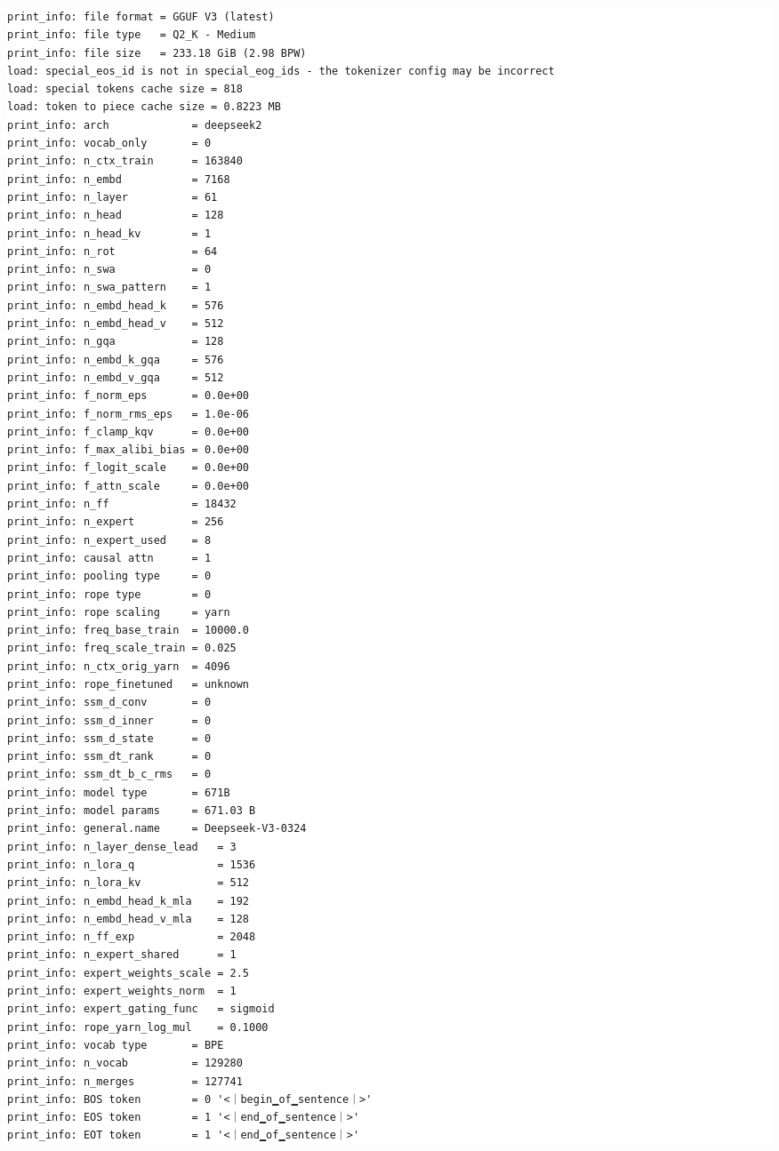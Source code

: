```
print_info: file format = GGUF V3 (latest)
print_info: file type   = Q2_K - Medium
print_info: file size   = 233.18 GiB (2.98 BPW) 
load: special_eos_id is not in special_eog_ids - the tokenizer config may be incorrect
load: special tokens cache size = 818
load: token to piece cache size = 0.8223 MB
print_info: arch             = deepseek2
print_info: vocab_only       = 0
print_info: n_ctx_train      = 163840
print_info: n_embd           = 7168
print_info: n_layer          = 61
print_info: n_head           = 128
print_info: n_head_kv        = 1
print_info: n_rot            = 64
print_info: n_swa            = 0
print_info: n_swa_pattern    = 1
print_info: n_embd_head_k    = 576
print_info: n_embd_head_v    = 512
print_info: n_gqa            = 128
print_info: n_embd_k_gqa     = 576
print_info: n_embd_v_gqa     = 512
print_info: f_norm_eps       = 0.0e+00
print_info: f_norm_rms_eps   = 1.0e-06
print_info: f_clamp_kqv      = 0.0e+00
print_info: f_max_alibi_bias = 0.0e+00
print_info: f_logit_scale    = 0.0e+00
print_info: f_attn_scale     = 0.0e+00
print_info: n_ff             = 18432
print_info: n_expert         = 256
print_info: n_expert_used    = 8
print_info: causal attn      = 1
print_info: pooling type     = 0
print_info: rope type        = 0
print_info: rope scaling     = yarn
print_info: freq_base_train  = 10000.0
print_info: freq_scale_train = 0.025
print_info: n_ctx_orig_yarn  = 4096
print_info: rope_finetuned   = unknown
print_info: ssm_d_conv       = 0
print_info: ssm_d_inner      = 0
print_info: ssm_d_state      = 0
print_info: ssm_dt_rank      = 0
print_info: ssm_dt_b_c_rms   = 0
print_info: model type       = 671B
print_info: model params     = 671.03 B
print_info: general.name     = Deepseek-V3-0324
print_info: n_layer_dense_lead   = 3
print_info: n_lora_q             = 1536
print_info: n_lora_kv            = 512
print_info: n_embd_head_k_mla    = 192
print_info: n_embd_head_v_mla    = 128
print_info: n_ff_exp             = 2048
print_info: n_expert_shared      = 1
print_info: expert_weights_scale = 2.5
print_info: expert_weights_norm  = 1
print_info: expert_gating_func   = sigmoid
print_info: rope_yarn_log_mul    = 0.1000
print_info: vocab type       = BPE
print_info: n_vocab          = 129280
print_info: n_merges         = 127741
print_info: BOS token        = 0 '<｜begin▁of▁sentence｜>'
print_info: EOS token        = 1 '<｜end▁of▁sentence｜>'
print_info: EOT token        = 1 '<｜end▁of▁sentence｜>'
```